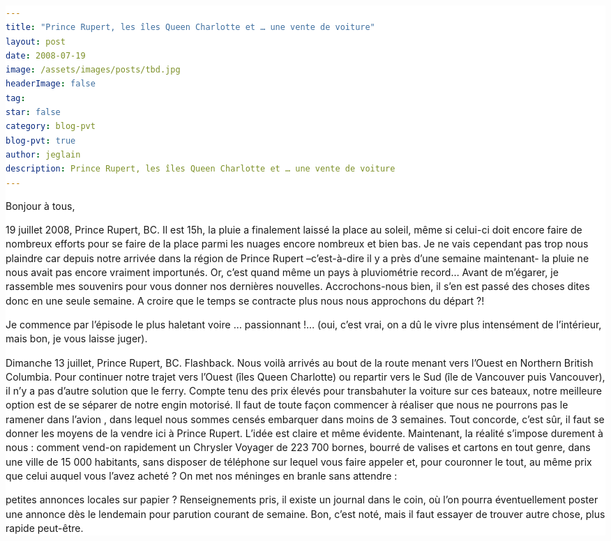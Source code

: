 ```yaml
---
title: "Prince Rupert, les îles Queen Charlotte et … une vente de voiture"
layout: post
date: 2008-07-19
image: /assets/images/posts/tbd.jpg
headerImage: false
tag:
star: false
category: blog-pvt
blog-pvt: true
author: jeglain
description: Prince Rupert, les îles Queen Charlotte et … une vente de voiture
---
```

Bonjour à tous,

19 juillet 2008, Prince Rupert, BC. Il est 15h, la pluie a finalement
laissé la place au soleil, même si celui-ci doit encore faire de
nombreux efforts pour se faire de la place parmi les nuages encore
nombreux et bien bas. Je ne vais cependant pas trop nous plaindre car
depuis notre arrivée dans la région de Prince Rupert
–c’est-à-dire il y a près d’une semaine maintenant- la pluie ne
nous avait pas encore vraiment importunés. Or, c’est quand même un
pays à pluviométrie record… Avant de m’égarer, je rassemble mes
souvenirs pour vous donner nos dernières nouvelles. Accrochons-nous
bien, il s’en est passé des choses dites donc en une seule semaine. A
croire que le temps se contracte plus nous nous approchons du
départ ?!

Je commence par l’épisode le plus haletant voire …
passionnant !… (oui, c’est vrai, on a dû le  vivre plus
intensément de l’intérieur, mais bon, je vous laisse juger).

Dimanche 13 juillet, Prince Rupert, BC. Flashback. Nous voilà arrivés
au bout de la route menant vers l’Ouest en Northern British Columbia.
Pour continuer notre trajet vers l’Ouest (îles Queen Charlotte) ou
repartir vers le Sud (île de Vancouver puis Vancouver), il n’y a pas
d’autre solution que le ferry. Compte tenu des prix élevés pour
transbahuter la voiture sur ces bateaux, notre meilleure option est de
se séparer de notre engin motorisé. Il faut de toute façon commencer
à réaliser que nous ne pourrons pas le ramener dans l’avion , dans
lequel nous sommes censés embarquer dans moins de 3 semaines. Tout
concorde, c’est sûr,  il faut se donner les moyens de la vendre ici
à Prince Rupert. L’idée est claire et même évidente. Maintenant,
la réalité s’impose durement à nous : comment vend-on rapidement
un Chrysler Voyager de 223 700 bornes, bourré de valises et cartons en
tout genre, dans une ville de 15 000 habitants, sans disposer de
téléphone sur lequel vous faire appeler et, pour couronner le tout, au
même prix que celui auquel vous l’avez acheté ? On met nos
méninges en branle sans attendre :

petites annonces locales sur papier ? Renseignements pris, il existe un
journal dans le coin, où l’on pourra éventuellement poster une
annonce dès le lendemain pour parution courant de semaine. Bon, c’est
noté, mais il faut essayer de trouver autre chose, plus rapide
peut-être.

